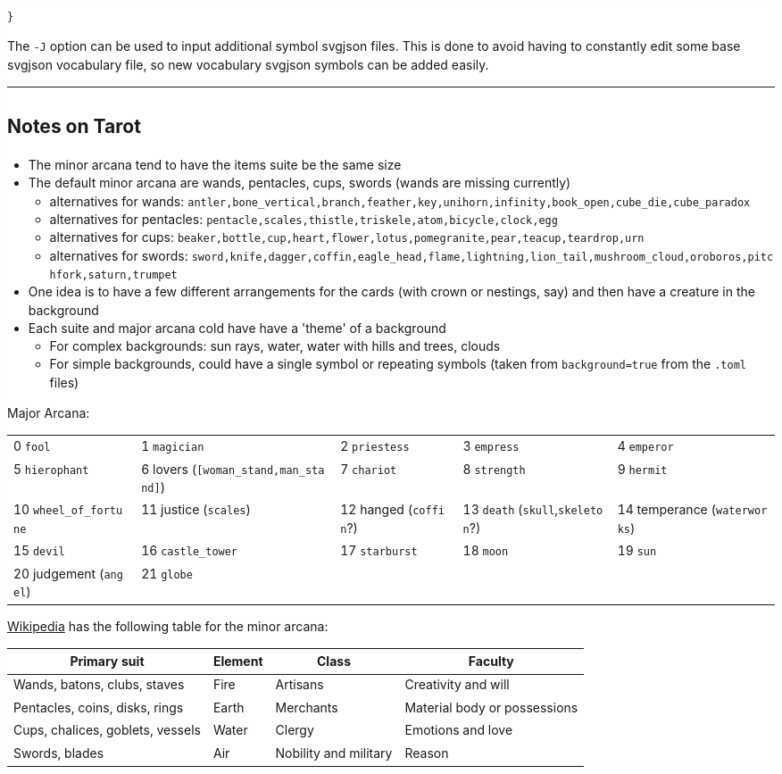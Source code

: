 ```
}
```

The `-J` option can be used to input additional symbol svgjson files.
This is done to avoid having to constantly edit some base svgjson vocabulary file,
so new vocabulary svgjson symbols can be added easily.


---


Notes on Tarot
---

* The minor arcana tend to have the items suite be the same size
* The default minor arcana are wands, pentacles, cups, swords (wands are missing currently)
  - alternatives for wands: `antler,bone_vertical,branch,feather,key,unihorn,infinity,book_open,cube_die,cube_paradox`
  - alternatives for pentacles: `pentacle,scales,thistle,triskele,atom,bicycle,clock,egg`
  - alternatives for cups: `beaker,bottle,cup,heart,flower,lotus,pomegranite,pear,teacup,teardrop,urn`
  - alternatives for swords: `sword,knife,dagger,coffin,eagle_head,flame,lightning,lion_tail,mushroom_cloud,oroboros,pitchfork,saturn,trumpet`
* One idea is to have a few different arrangements for the cards (with crown or nestings, say) and then have a creature in the background
* Each suite and major arcana cold have have a 'theme' of a background
  - For complex backgrounds: sun rays, water, water with hills and trees, clouds
  - For simple backgrounds, could have a single symbol or repeating symbols (taken from `background=true` from the `.toml` files)

Major Arcana:

| | | | | |
|---|---|---|---|---|
| 0 `fool`       | 1 `magician` | 2 `priestess` | 3 `empress`  | 4 `emperor`     |
| 5 `hierophant` | 6 lovers (`[woman_stand,man_stand]`)  | 7 `chariot`   | 8 `strength` | 9 `hermit`      |
| 10 `wheel_of_fortune`     | 11 justice (`scales`) | 12 hanged  (`coffin`?)  | 13 `death` (`skull`,`skeleton`?)  | 14 temperance  (`waterworks`) |
| 15 `devil`     | 16 `castle_tower`   | 17 `starburst`     | 18 `moon`    | 19 `sun`        |
| 20 judgement (`angel`) | 21 `globe` |             |            |               |

[Wikipedia](https://en.wikipedia.org/wiki/Minor_Arcana) has the following table for the minor arcana:

| Primary suit  | Element | Class | Faculty |
|---|---|---|---|
| Wands, batons, clubs, staves  | Fire | Artisans  | Creativity and will |
| Pentacles, coins, disks, rings  | Earth | Merchants  | Material body or possessions |
| Cups, chalices, goblets, vessels  | Water | Clergy | Emotions and love |
| Swords, blades  | Air | Nobility and military | Reason  |
